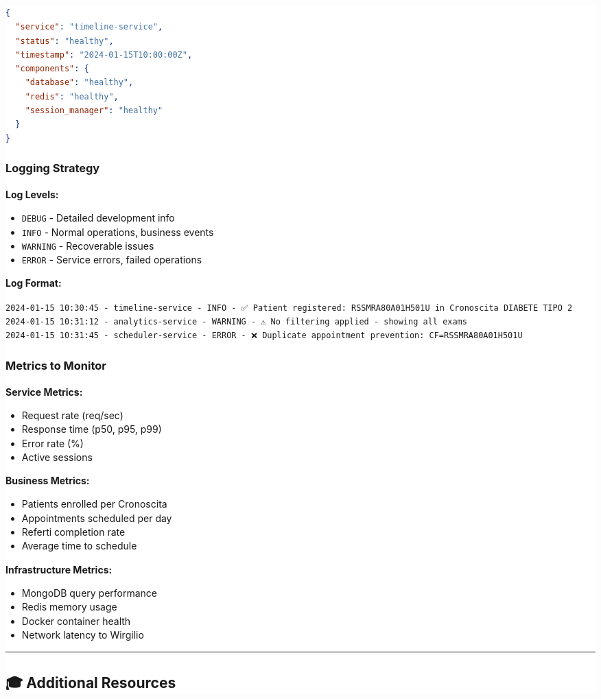 ```json
{
  "service": "timeline-service",
  "status": "healthy",
  "timestamp": "2024-01-15T10:00:00Z",
  "components": {
    "database": "healthy",
    "redis": "healthy",
    "session_manager": "healthy"
  }
}
```

### Logging Strategy

**Log Levels:**
- `DEBUG` - Detailed development info
- `INFO` - Normal operations, business events
- `WARNING` - Recoverable issues
- `ERROR` - Service errors, failed operations

**Log Format:**

```
2024-01-15 10:30:45 - timeline-service - INFO - ✅ Patient registered: RSSMRA80A01H501U in Cronoscita DIABETE TIPO 2
2024-01-15 10:31:12 - analytics-service - WARNING - ⚠️ No filtering applied - showing all exams
2024-01-15 10:31:45 - scheduler-service - ERROR - ❌ Duplicate appointment prevention: CF=RSSMRA80A01H501U
```

### Metrics to Monitor

**Service Metrics:**
- Request rate (req/sec)
- Response time (p50, p95, p99)
- Error rate (%)
- Active sessions

**Business Metrics:**
- Patients enrolled per Cronoscita
- Appointments scheduled per day
- Referti completion rate
- Average time to schedule

**Infrastructure Metrics:**
- MongoDB query performance
- Redis memory usage
- Docker container health
- Network latency to Wirgilio

---

## 🎓 Additional Resources
